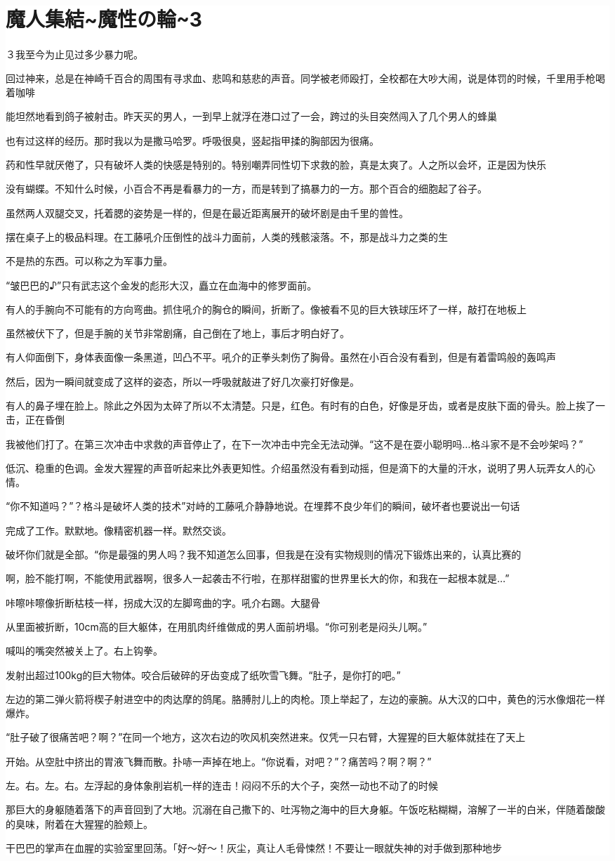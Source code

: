 # 魔人集結~魔性の輪~3

３我至今为止见过多少暴力呢。

回过神来，总是在神崎千百合的周围有寻求血、悲鸣和慈悲的声音。同学被老师殴打，全校都在大吵大闹，说是体罚的时候，千里用手枪喝着咖啡

能坦然地看到鸽子被射击。昨天买的男人，一到早上就浮在港口过了一会，跨过的头目突然闯入了几个男人的蜂巢

也有过这样的经历。那时我以为是撒马哈罗。呼吸很臭，竖起指甲揉的胸部因为很痛。

药和性早就厌倦了，只有破坏人类的快感是特别的。特别嘲弄同性切下求救的脸，真是太爽了。人之所以会坏，正是因为快乐

没有蝴蝶。不知什么时候，小百合不再是看暴力的一方，而是转到了搞暴力的一方。那个百合的细胞起了谷子。

虽然两人双腿交叉，托着腮的姿势是一样的，但是在最近距离展开的破坏剧是由千里的兽性。

摆在桌子上的极品料理。在工藤吼介压倒性的战斗力面前，人类的残骸滚落。不，那是战斗力之类的生

不是热的东西。可以称之为军事力量。

“皱巴巴的♪”只有武志这个金发的彪形大汉，矗立在血海中的修罗面前。

有人的手腕向不可能有的方向弯曲。抓住吼介的胸仓的瞬间，折断了。像被看不见的巨大铁球压坏了一样，敲打在地板上

虽然被伏下了，但是手腕的关节非常剧痛，自己倒在了地上，事后才明白好了。

有人仰面倒下，身体表面像一条黑道，凹凸不平。吼介的正拳头刺伤了胸骨。虽然在小百合没有看到，但是有着雷鸣般的轰鸣声

然后，因为一瞬间就变成了这样的姿态，所以一呼吸就敲进了好几次豪打好像是。

有人的鼻子埋在脸上。除此之外因为太碎了所以不太清楚。只是，红色。有时有的白色，好像是牙齿，或者是皮肤下面的骨头。脸上挨了一击，正在昏倒

我被他们打了。在第三次冲击中求救的声音停止了，在下一次冲击中完全无法动弹。“这不是在耍小聪明吗…格斗家不是不会吵架吗？”

低沉、稳重的色调。金发大猩猩的声音听起来比外表更知性。介绍虽然没有看到动摇，但是滴下的大量的汗水，说明了男人玩弄女人的心情。

“你不知道吗？”？格斗是破坏人类的技术”对峙的工藤吼介静静地说。在埋葬不良少年们的瞬间，破坏者也要说出一句话

完成了工作。默默地。像精密机器一样。默然交谈。

破坏你们就是全部。“你是最强的男人吗？我不知道怎么回事，但我是在没有实物规则的情况下锻炼出来的，认真比赛的

啊，脸不能打啊，不能使用武器啊，很多人一起袭击不行啦，在那样甜蜜的世界里长大的你，和我在一起根本就是…”

咔嚓咔嚓像折断枯枝一样，拐成大汉的左脚弯曲的字。吼介右踢。大腿骨

从里面被折断，10cm高的巨大躯体，在用肌肉纤维做成的男人面前坍塌。“你可别老是闷头儿啊。”

喊叫的嘴突然被关上了。右上钩拳。

发射出超过100kg的巨大物体。咬合后破碎的牙齿变成了纸吹雪飞舞。“肚子，是你打的吧。”

左边的第二弹火箭将楔子射进空中的肉达摩的鸽尾。胳膊肘儿上的肉枪。顶上举起了，左边的豪腕。从大汉的口中，黄色的污水像烟花一样爆炸。

“肚子破了很痛苦吧？啊？”在同一个地方，这次右边的吹风机突然进来。仅凭一只右臂，大猩猩的巨大躯体就挂在了天上

开始。从空肚中挤出的胃液飞舞而散。扑哧一声掉在地上。“你说看，对吧？”？痛苦吗？啊？啊？”

左。右。左。右。左浮起的身体象削岩机一样的连击！闷闷不乐的大个子，突然一动也不动了的时候

那巨大的身躯随着落下的声音回到了大地。沉溺在自己撒下的、吐泻物之海中的巨大身躯。午饭吃粘糊糊，溶解了一半的白米，伴随着酸酸的臭味，附着在大猩猩的脸颊上。

干巴巴的掌声在血腥的实验室里回荡。「好～好～！灰尘，真让人毛骨悚然！不要让一眼就失神的对手做到那种地步
